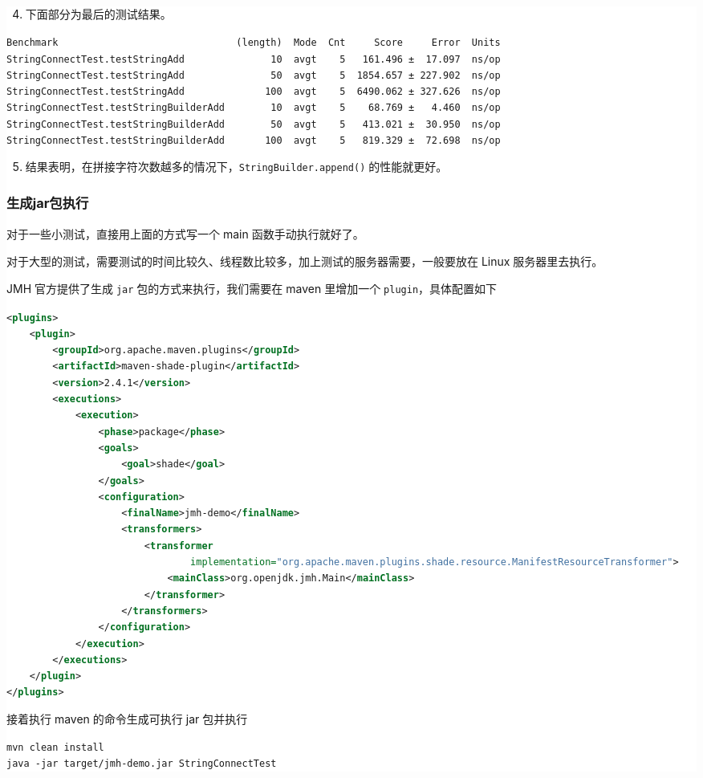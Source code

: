 
4. 下面部分为最后的测试结果。

```
Benchmark                               (length)  Mode  Cnt     Score     Error  Units
StringConnectTest.testStringAdd               10  avgt    5   161.496 ±  17.097  ns/op
StringConnectTest.testStringAdd               50  avgt    5  1854.657 ± 227.902  ns/op
StringConnectTest.testStringAdd              100  avgt    5  6490.062 ± 327.626  ns/op
StringConnectTest.testStringBuilderAdd        10  avgt    5    68.769 ±   4.460  ns/op
StringConnectTest.testStringBuilderAdd        50  avgt    5   413.021 ±  30.950  ns/op
StringConnectTest.testStringBuilderAdd       100  avgt    5   819.329 ±  72.698  ns/op
```

5. 结果表明，在拼接字符次数越多的情况下，`StringBuilder.append()` 的性能就更好。


### 生成jar包执行


对于一些小测试，直接用上面的方式写一个 main 函数手动执行就好了。

对于大型的测试，需要测试的时间比较久、线程数比较多，加上测试的服务器需要，一般要放在 Linux 服务器里去执行。

JMH 官方提供了生成 `jar` 包的方式来执行，我们需要在 maven 里增加一个 `plugin`，具体配置如下

```xml
<plugins>
    <plugin>
        <groupId>org.apache.maven.plugins</groupId>
        <artifactId>maven-shade-plugin</artifactId>
        <version>2.4.1</version>
        <executions>
            <execution>
                <phase>package</phase>
                <goals>
                    <goal>shade</goal>
                </goals>
                <configuration>
                    <finalName>jmh-demo</finalName>
                    <transformers>
                        <transformer
                                implementation="org.apache.maven.plugins.shade.resource.ManifestResourceTransformer">
                            <mainClass>org.openjdk.jmh.Main</mainClass>
                        </transformer>
                    </transformers>
                </configuration>
            </execution>
        </executions>
    </plugin>
</plugins>
```

接着执行 maven 的命令生成可执行 jar 包并执行

```
mvn clean install
java -jar target/jmh-demo.jar StringConnectTest
```
